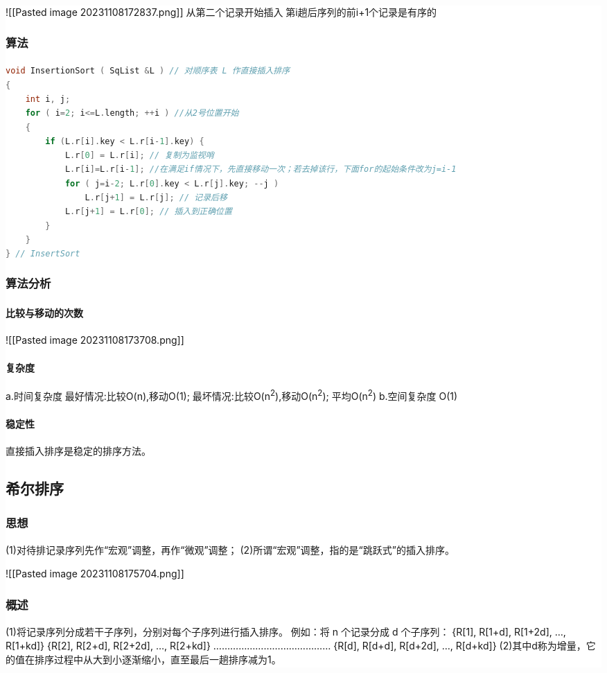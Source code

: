 ![[Pasted image 20231108172837.png]]
	从第二个记录开始插入
	第i趟后序列的前i+1个记录是有序的

### 算法
```c
void InsertionSort ( SqList &L ) // 对顺序表 L 作直接插入排序
{
	int i, j;
	for ( i=2; i<=L.length; ++i ) //从2号位置开始
	{	
		if (L.r[i].key < L.r[i-1].key) {
			L.r[0] = L.r[i]; // 复制为监视哨
			L.r[i]=L.r[i-1]; //在满足if情况下，先直接移动一次；若去掉该行，下面for的起始条件改为j=i-1
			for ( j=i-2; L.r[0].key < L.r[j].key; --j )
				L.r[j+1] = L.r[j]; // 记录后移
			L.r[j+1] = L.r[0]; // 插入到正确位置
		}
	}
} // InsertSort
```
### 算法分析
#### 比较与移动的次数
![[Pasted image 20231108173708.png]]
#### 复杂度
a.时间复杂度
	最好情况:比较O(n),移动O(1); 
	最坏情况:比较O(n<sup>2</sup>),移动O(n<sup>2</sup>); 
	平均O(n<sup>2</sup>) 
b.空间复杂度
	O(1)

#### 稳定性
直接插入排序是稳定的排序方法。

## 希尔排序
### 思想
(1)对待排记录序列先作“宏观”调整，再作“微观”调整； 
(2)所谓“宏观”调整，指的是“跳跃式”的插入排序。

![[Pasted image 20231108175704.png]]
### 概述
(1)将记录序列分成若干子序列，分别对每个子序列进行插入排序。 
	例如：将 n 个记录分成 d 个子序列：
	{R[1], R[1+d], R[1+2d], …, R[1+kd]}
	{R[2], R[2+d], R[2+2d], …, R[2+kd]}
	……………………………………
	{R[d], R[d+d], R[d+2d], …, R[d+kd]}
(2)其中d称为增量，它的值在排序过程中从大到小逐渐缩小，直至最后一趟排序减为1。
